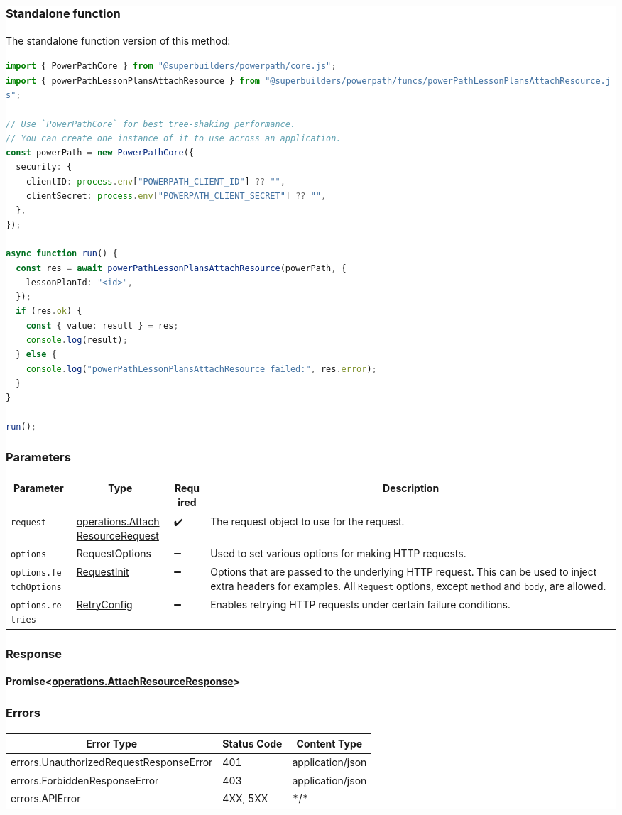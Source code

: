 ### Standalone function

The standalone function version of this method:

```typescript
import { PowerPathCore } from "@superbuilders/powerpath/core.js";
import { powerPathLessonPlansAttachResource } from "@superbuilders/powerpath/funcs/powerPathLessonPlansAttachResource.js";

// Use `PowerPathCore` for best tree-shaking performance.
// You can create one instance of it to use across an application.
const powerPath = new PowerPathCore({
  security: {
    clientID: process.env["POWERPATH_CLIENT_ID"] ?? "",
    clientSecret: process.env["POWERPATH_CLIENT_SECRET"] ?? "",
  },
});

async function run() {
  const res = await powerPathLessonPlansAttachResource(powerPath, {
    lessonPlanId: "<id>",
  });
  if (res.ok) {
    const { value: result } = res;
    console.log(result);
  } else {
    console.log("powerPathLessonPlansAttachResource failed:", res.error);
  }
}

run();
```

### Parameters

| Parameter                                                                                                                                                                      | Type                                                                                                                                                                           | Required                                                                                                                                                                       | Description                                                                                                                                                                    |
| ------------------------------------------------------------------------------------------------------------------------------------------------------------------------------ | ------------------------------------------------------------------------------------------------------------------------------------------------------------------------------ | ------------------------------------------------------------------------------------------------------------------------------------------------------------------------------ | ------------------------------------------------------------------------------------------------------------------------------------------------------------------------------ |
| `request`                                                                                                                                                                      | [operations.AttachResourceRequest](../../models/operations/attachresourcerequest.md)                                                                                           | :heavy_check_mark:                                                                                                                                                             | The request object to use for the request.                                                                                                                                     |
| `options`                                                                                                                                                                      | RequestOptions                                                                                                                                                                 | :heavy_minus_sign:                                                                                                                                                             | Used to set various options for making HTTP requests.                                                                                                                          |
| `options.fetchOptions`                                                                                                                                                         | [RequestInit](https://developer.mozilla.org/en-US/docs/Web/API/Request/Request#options)                                                                                        | :heavy_minus_sign:                                                                                                                                                             | Options that are passed to the underlying HTTP request. This can be used to inject extra headers for examples. All `Request` options, except `method` and `body`, are allowed. |
| `options.retries`                                                                                                                                                              | [RetryConfig](../../lib/utils/retryconfig.md)                                                                                                                                  | :heavy_minus_sign:                                                                                                                                                             | Enables retrying HTTP requests under certain failure conditions.                                                                                                               |

### Response

**Promise\<[operations.AttachResourceResponse](../../models/operations/attachresourceresponse.md)\>**

### Errors

| Error Type                              | Status Code                             | Content Type                            |
| --------------------------------------- | --------------------------------------- | --------------------------------------- |
| errors.UnauthorizedRequestResponseError | 401                                     | application/json                        |
| errors.ForbiddenResponseError           | 403                                     | application/json                        |
| errors.APIError                         | 4XX, 5XX                                | \*/\*                                   |
